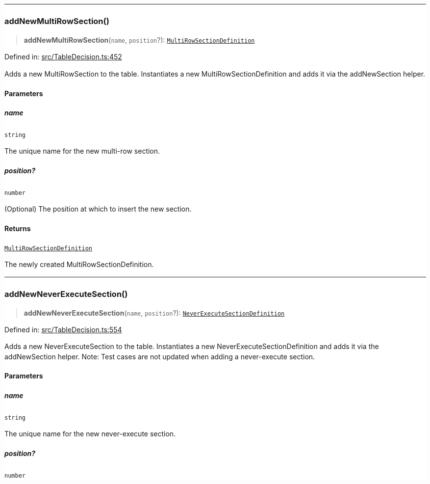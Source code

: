 ***

### addNewMultiRowSection()

> **addNewMultiRowSection**(`name`, `position`?): [`MultiRowSectionDefinition`](MultiRowSectionDefinition.md)

Defined in: [src/TableDecision.ts:452](https://github.com/xhubioTable/model-decision/blob/bb86cb17a9e3e1e8be81aea7d412ff6f096a060e/src/TableDecision.ts#L452)

Adds a new MultiRowSection to the table.
Instantiates a new MultiRowSectionDefinition and adds it via the addNewSection helper.

#### Parameters

##### name

`string`

The unique name for the new multi-row section.

##### position?

`number`

(Optional) The position at which to insert the new section.

#### Returns

[`MultiRowSectionDefinition`](MultiRowSectionDefinition.md)

The newly created MultiRowSectionDefinition.

***

### addNewNeverExecuteSection()

> **addNewNeverExecuteSection**(`name`, `position`?): [`NeverExecuteSectionDefinition`](NeverExecuteSectionDefinition.md)

Defined in: [src/TableDecision.ts:554](https://github.com/xhubioTable/model-decision/blob/bb86cb17a9e3e1e8be81aea7d412ff6f096a060e/src/TableDecision.ts#L554)

Adds a new NeverExecuteSection to the table.
Instantiates a new NeverExecuteSectionDefinition and adds it via the addNewSection helper.
Note: Test cases are not updated when adding a never-execute section.

#### Parameters

##### name

`string`

The unique name for the new never-execute section.

##### position?

`number`
